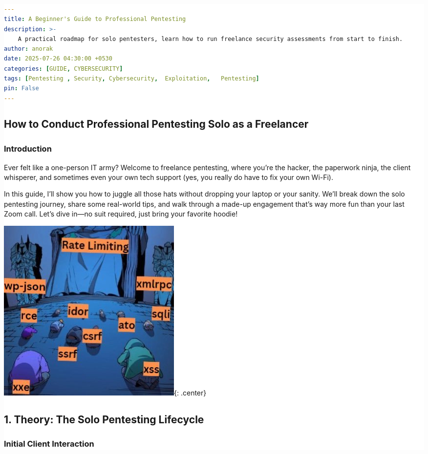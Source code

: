 ```yaml
---   
title: A Beginner's Guide to Professional Pentesting 
description: >-
    A practical roadmap for solo pentesters, learn how to run freelance security assessments from start to finish.
author: anorak
date: 2025-07-26 04:30:00 +0530
categories: [GUIDE, CYBERSECURITY]
tags: [Pentesting , Security, Cybersecurity,  Exploitation,   Pentesting]
pin: False
---    
```

 
## How to Conduct Professional Pentesting Solo as a Freelancer

### Introduction

Ever felt like a one-person IT army? Welcome to freelance pentesting, where you’re the hacker, the paperwork ninja, the client whisperer, and sometimes even your own tech support (yes, you really do have to fix your own Wi-Fi).

In this guide, I’ll show you how to juggle all those hats without dropping your laptop or your sanity. We’ll break down the solo pentesting journey, share some real-world tips, and walk through a made-up engagement that’s way more fun than your last Zoom call. Let’s dive in—no suit required, just bring your favorite hoodie!

![Unrelated Meme](/assets/img/202507/meme.jpg){: .center}   
 

## 1. Theory: The Solo Pentesting Lifecycle

### Initial Client Interaction
